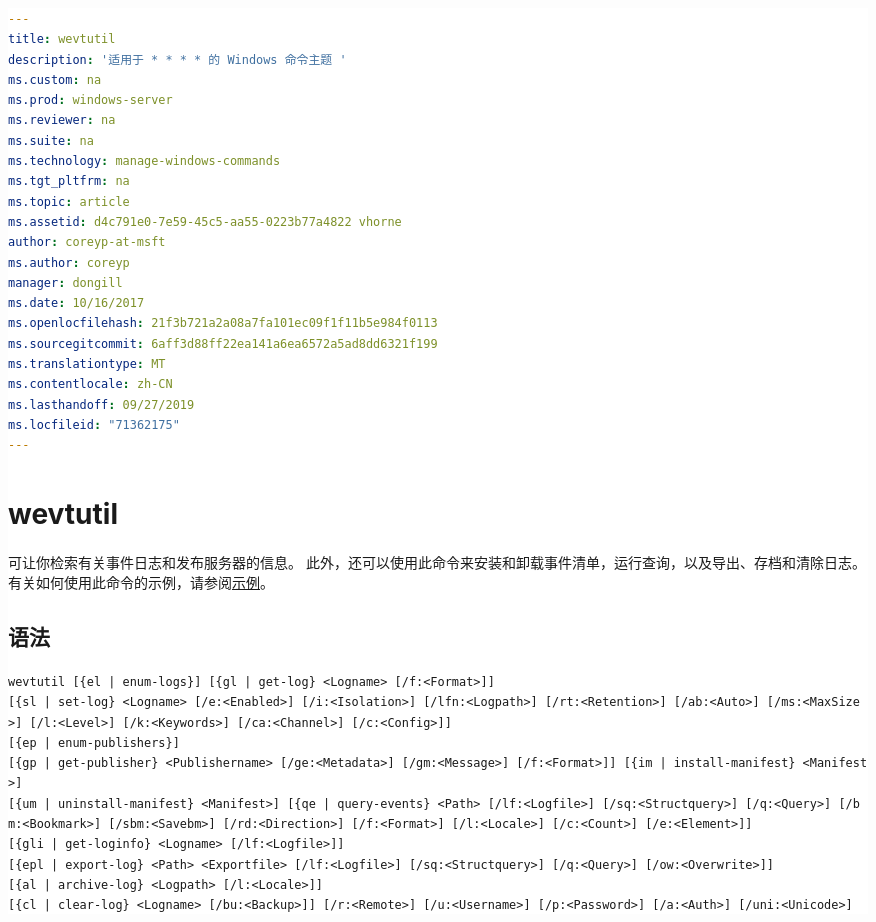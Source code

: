 ```yaml
---
title: wevtutil
description: '适用于 * * * * 的 Windows 命令主题 '
ms.custom: na
ms.prod: windows-server
ms.reviewer: na
ms.suite: na
ms.technology: manage-windows-commands
ms.tgt_pltfrm: na
ms.topic: article
ms.assetid: d4c791e0-7e59-45c5-aa55-0223b77a4822 vhorne
author: coreyp-at-msft
ms.author: coreyp
manager: dongill
ms.date: 10/16/2017
ms.openlocfilehash: 21f3b721a2a08a7fa101ec09f1f11b5e984f0113
ms.sourcegitcommit: 6aff3d88ff22ea141a6ea6572a5ad8dd6321f199
ms.translationtype: MT
ms.contentlocale: zh-CN
ms.lasthandoff: 09/27/2019
ms.locfileid: "71362175"
---
```

# <a name="wevtutil"></a>wevtutil



可让你检索有关事件日志和发布服务器的信息。 此外，还可以使用此命令来安装和卸载事件清单，运行查询，以及导出、存档和清除日志。 有关如何使用此命令的示例，请参阅[示例](#BKMK_examples)。

## <a name="syntax"></a>语法

```
wevtutil [{el | enum-logs}] [{gl | get-log} <Logname> [/f:<Format>]]
[{sl | set-log} <Logname> [/e:<Enabled>] [/i:<Isolation>] [/lfn:<Logpath>] [/rt:<Retention>] [/ab:<Auto>] [/ms:<MaxSize>] [/l:<Level>] [/k:<Keywords>] [/ca:<Channel>] [/c:<Config>]] 
[{ep | enum-publishers}] 
[{gp | get-publisher} <Publishername> [/ge:<Metadata>] [/gm:<Message>] [/f:<Format>]] [{im | install-manifest} <Manifest>] 
[{um | uninstall-manifest} <Manifest>] [{qe | query-events} <Path> [/lf:<Logfile>] [/sq:<Structquery>] [/q:<Query>] [/bm:<Bookmark>] [/sbm:<Savebm>] [/rd:<Direction>] [/f:<Format>] [/l:<Locale>] [/c:<Count>] [/e:<Element>]] 
[{gli | get-loginfo} <Logname> [/lf:<Logfile>]] 
[{epl | export-log} <Path> <Exportfile> [/lf:<Logfile>] [/sq:<Structquery>] [/q:<Query>] [/ow:<Overwrite>]] 
[{al | archive-log} <Logpath> [/l:<Locale>]] 
[{cl | clear-log} <Logname> [/bu:<Backup>]] [/r:<Remote>] [/u:<Username>] [/p:<Password>] [/a:<Auth>] [/uni:<Unicode>]
```
